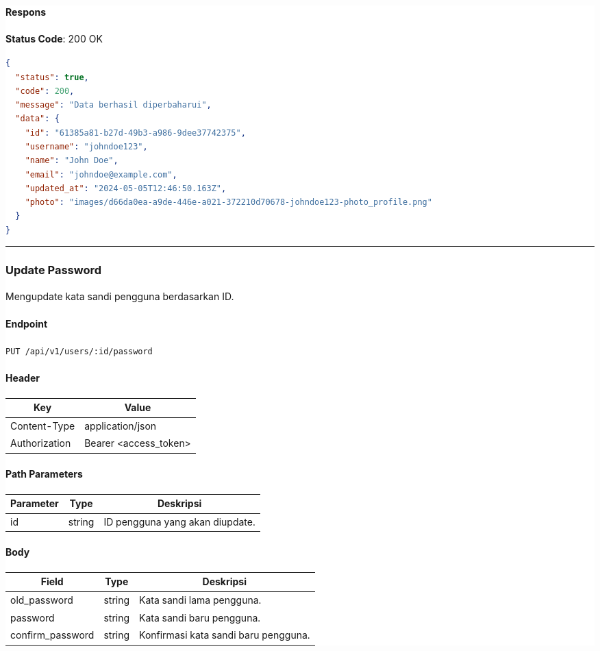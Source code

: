 #### Respons

**Status Code**: 200 OK

```json
{
  "status": true,
  "code": 200,
  "message": "Data berhasil diperbaharui",
  "data": {
    "id": "61385a81-b27d-49b3-a986-9dee37742375",
    "username": "johndoe123",
    "name": "John Doe",
    "email": "johndoe@example.com",
    "updated_at": "2024-05-05T12:46:50.163Z",
    "photo": "images/d66da0ea-a9de-446e-a021-372210d70678-johndoe123-photo_profile.png"
  }
}
```

---

### Update Password

Mengupdate kata sandi pengguna berdasarkan ID.

#### Endpoint

```
PUT /api/v1/users/:id/password
```

#### Header

| Key           | Value                 |
| ------------- | --------------------- |
| Content-Type  | application/json      |
| Authorization | Bearer <access_token> |

#### Path Parameters

| Parameter | Type   | Deskripsi                       |
| --------- | ------ | ------------------------------- |
| id        | string | ID pengguna yang akan diupdate. |

#### Body

| Field            | Type   | Deskripsi                            |
| ---------------- | ------ | ------------------------------------ |
| old_password     | string | Kata sandi lama pengguna.            |
| password         | string | Kata sandi baru pengguna.            |
| confirm_password | string | Konfirmasi kata sandi baru pengguna. |
